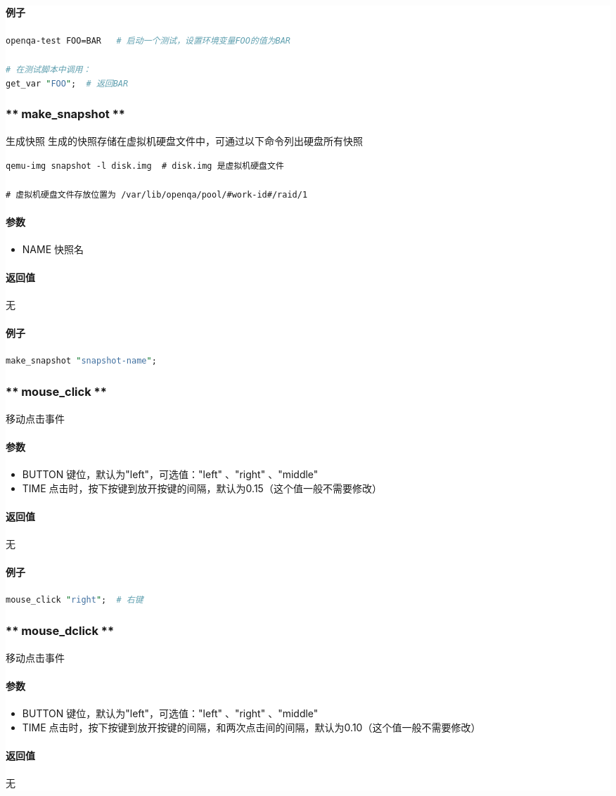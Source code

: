 #### 例子
```perl
openqa-test FOO=BAR   # 启动一个测试，设置环境变量FOO的值为BAR

# 在测试脚本中调用：  
get_var "FOO";  # 返回BAR
```

### ** make_snapshot **
生成快照
生成的快照存储在虚拟机硬盘文件中，可通过以下命令列出硬盘所有快照
```shell
qemu-img snapshot -l disk.img  # disk.img 是虚拟机硬盘文件

# 虚拟机硬盘文件存放位置为 /var/lib/openqa/pool/#work-id#/raid/1
```

#### 参数
* NAME 快照名

#### 返回值
无

#### 例子
```perl
make_snapshot "snapshot-name";
```

### ** mouse_click **
移动点击事件

#### 参数
* BUTTON 键位，默认为"left"，可选值："left" 、"right" 、"middle"
* TIME 点击时，按下按键到放开按键的间隔，默认为0.15（这个值一般不需要修改）

#### 返回值
无

#### 例子
```perl
mouse_click "right";  # 右键
```


### ** mouse_dclick **
移动点击事件

#### 参数
* BUTTON 键位，默认为"left"，可选值："left" 、"right" 、"middle"
* TIME 点击时，按下按键到放开按键的间隔，和两次点击间的间隔，默认为0.10（这个值一般不需要修改）

#### 返回值
无
